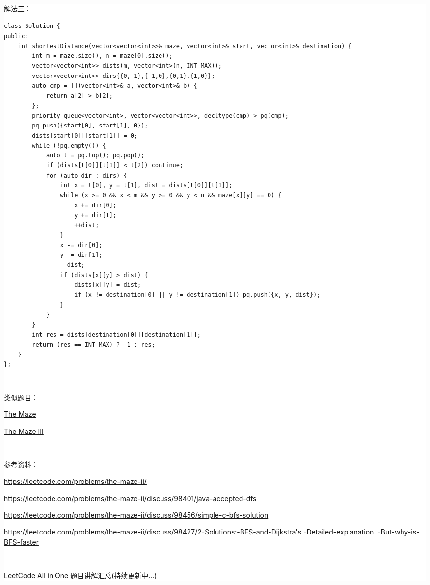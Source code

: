 
解法三：
    
    
    class Solution {
    public:
        int shortestDistance(vector<vector<int>>& maze, vector<int>& start, vector<int>& destination) {
            int m = maze.size(), n = maze[0].size();
            vector<vector<int>> dists(m, vector<int>(n, INT_MAX));
            vector<vector<int>> dirs{{0,-1},{-1,0},{0,1},{1,0}};
            auto cmp = [](vector<int>& a, vector<int>& b) {
                return a[2] > b[2];
            };
            priority_queue<vector<int>, vector<vector<int>>, decltype(cmp) > pq(cmp);
            pq.push({start[0], start[1], 0});
            dists[start[0]][start[1]] = 0;
            while (!pq.empty()) {
                auto t = pq.top(); pq.pop();
                if (dists[t[0]][t[1]] < t[2]) continue;
                for (auto dir : dirs) {
                    int x = t[0], y = t[1], dist = dists[t[0]][t[1]];
                    while (x >= 0 && x < m && y >= 0 && y < n && maze[x][y] == 0) {
                        x += dir[0];
                        y += dir[1];
                        ++dist;
                    }
                    x -= dir[0];
                    y -= dir[1];
                    --dist;
                    if (dists[x][y] > dist) {
                        dists[x][y] = dist;
                        if (x != destination[0] || y != destination[1]) pq.push({x, y, dist});
                    }
                }
            }
            int res = dists[destination[0]][destination[1]];
            return (res == INT_MAX) ? -1 : res;
        }
    };

 

类似题目：

[The Maze](http://www.cnblogs.com/grandyang/p/6381458.html)

[The Maze III](http://www.cnblogs.com/grandyang/p/6746528.html)

 

参考资料：

<https://leetcode.com/problems/the-maze-ii/>

<https://leetcode.com/problems/the-maze-ii/discuss/98401/java-accepted-dfs>

<https://leetcode.com/problems/the-maze-ii/discuss/98456/simple-c-bfs-solution>

<https://leetcode.com/problems/the-maze-ii/discuss/98427/2-Solutions:-BFS-and-Dijkstra's.-Detailed-explanation..-But-why-is-BFS-faster>

 

[LeetCode All in One 题目讲解汇总(持续更新中...)](http://www.cnblogs.com/grandyang/p/4606334.html)
